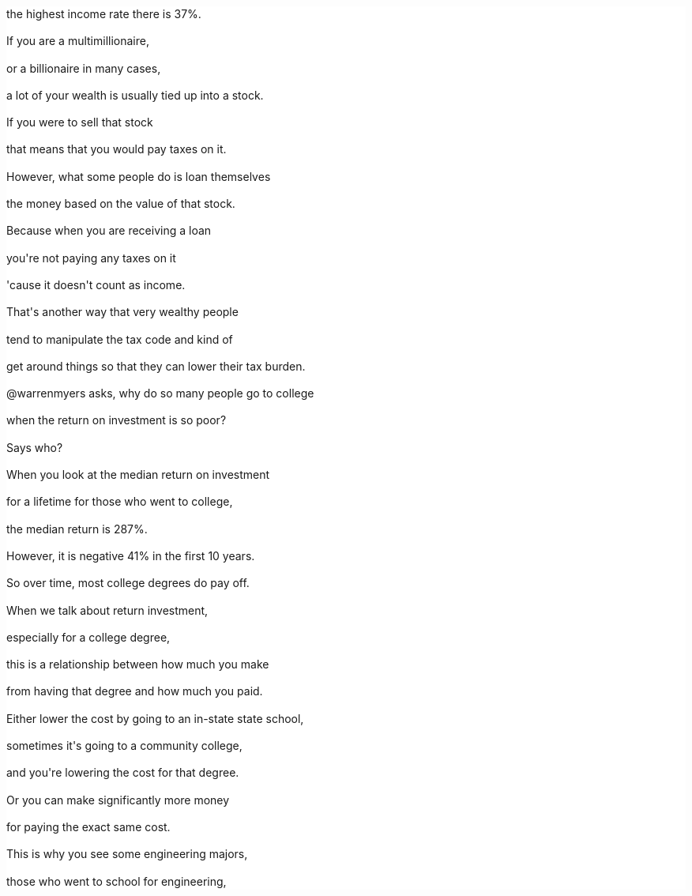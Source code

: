 the highest income rate there is 37%.

If you are a multimillionaire,

or a billionaire in many cases,

a lot of your wealth is usually tied up into a stock.

If you were to sell that stock

that means that you would pay taxes on it.

However, what some people do is loan themselves

the money based on the value of that stock.

Because when you are receiving a loan

you're not paying any taxes on it

'cause it doesn't count as income.

That's another way that very wealthy people

tend to manipulate the tax code and kind of

get around things so that they can lower their tax burden.

@warrenmyers asks, why do so many people go to college

when the return on investment is so poor?

Says who?

When you look at the median return on investment

for a lifetime for those who went to college,

the median return is 287%.

However, it is negative 41% in the first 10 years.

So over time, most college degrees do pay off.

When we talk about return investment,

especially for a college degree,

this is a relationship between how much you make

from having that degree and how much you paid.

Either lower the cost by going to an in-state state school,

sometimes it's going to a community college,

and you're lowering the cost for that degree.

Or you can make significantly more money

for paying the exact same cost.

This is why you see some engineering majors,

those who went to school for engineering,
